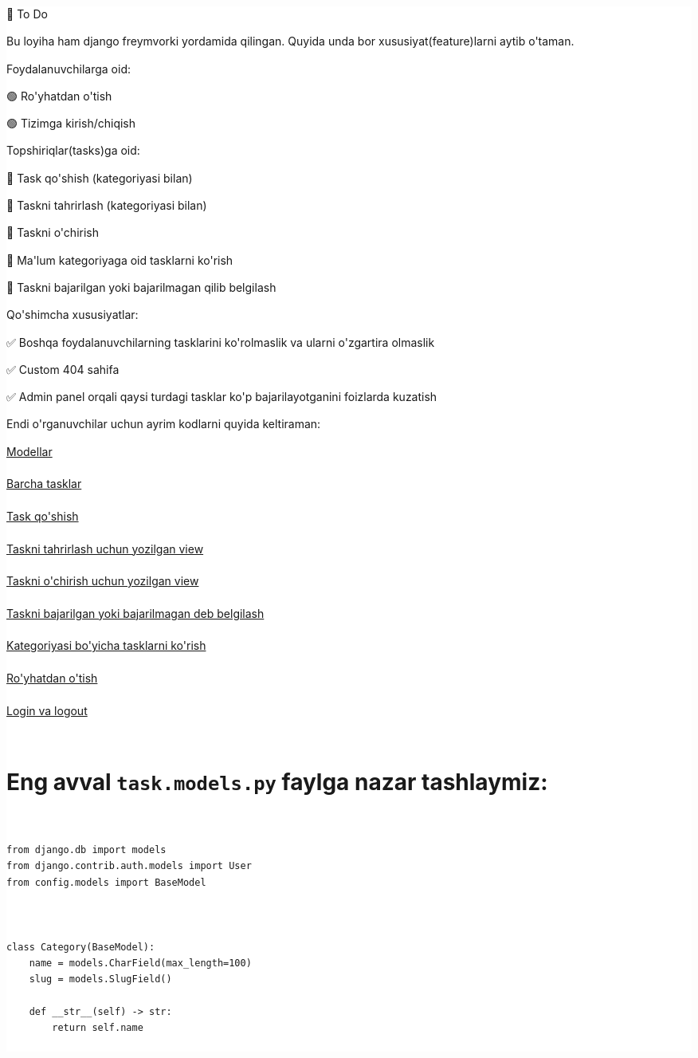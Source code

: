 🔵 To Do

Bu loyiha ham django freymvorki yordamida qilingan. Quyida unda bor xususiyat(feature)larni aytib o'taman.

Foydalanuvchilarga oid:

🟢 Ro'yhatdan o'tish

🟢 Tizimga kirish/chiqish


Topshiriqlar(tasks)ga oid:

🔴 Task qo'shish (kategoriyasi bilan)

🔴 Taskni tahrirlash (kategoriyasi bilan)

🔴 Taskni o'chirish

🔴 Ma'lum kategoriyaga oid tasklarni ko'rish

🔴 Taskni bajarilgan yoki bajarilmagan qilib belgilash


Qo'shimcha xususiyatlar:

✅ Boshqa foydalanuvchilarning tasklarini ko'rolmaslik va ularni o'zgartira olmaslik

✅ Custom 404 sahifa

✅ Admin panel orqali qaysi turdagi tasklar ko'p bajarilayotganini foizlarda kuzatish

Endi o'rganuvchilar uchun ayrim kodlarni quyida keltiraman:<br/>

<a href="https://github.com/ulugbek-pythonist/todo/README.md# Eng avval `task.models.py` faylga nazar tashlaymiz:">Modellar</a><br/><br/>
<a href="https://github.com/ulugbek-pythonist/todo/README.md# Barcha tasklar:">Barcha tasklar</a><br/><br/>
<a href="https://github.com/ulugbek-pythonist/todo/README.md# Task qo'shish uchun yozilgan view:">Task qo'shish</a><br/><br/>
<a href="https://github.com/ulugbek-pythonist/todo/README.md# Taskni tahrirlash uchun yozilgan view:">Taskni tahrirlash uchun yozilgan view</a><br/><br/>
<a href="https://github.com/ulugbek-pythonist/todo/README.md# Taskni o'chirish uchun:">Taskni o'chirish uchun yozilgan view</a><br/><br/>
<a href="https://github.com/ulugbek-pythonist/todo/README.md# Taskni bajarilgan yoki bajarilmagan deb belgilash:">Taskni bajarilgan yoki bajarilmagan deb belgilash</a><br/><br/>
<a href="https://github.com/ulugbek-pythonist/todo/README.md# Kategoriyasi bo'yicha tasklarni ko'rish:">Kategoriyasi bo'yicha tasklarni ko'rish</a><br/><br/>
<a href="https://github.com/ulugbek-pythonist/todo/README.md# Ro'yhatdan o'tish:">Ro'yhatdan o'tish</a><br/><br/>
<a href="https://github.com/ulugbek-pythonist/todo/README.md# Login va logout uchun default view lardan foydalanilgan, faqat templatelar yozib qo'yilgan xolos:">Login va logout</a><br/><br/>

# Eng avval `task.models.py` faylga nazar tashlaymiz:
<br/>

```
from django.db import models
from django.contrib.auth.models import User
from config.models import BaseModel



class Category(BaseModel):
    name = models.CharField(max_length=100)
    slug = models.SlugField()

    def __str__(self) -> str:
        return self.name
    
```
